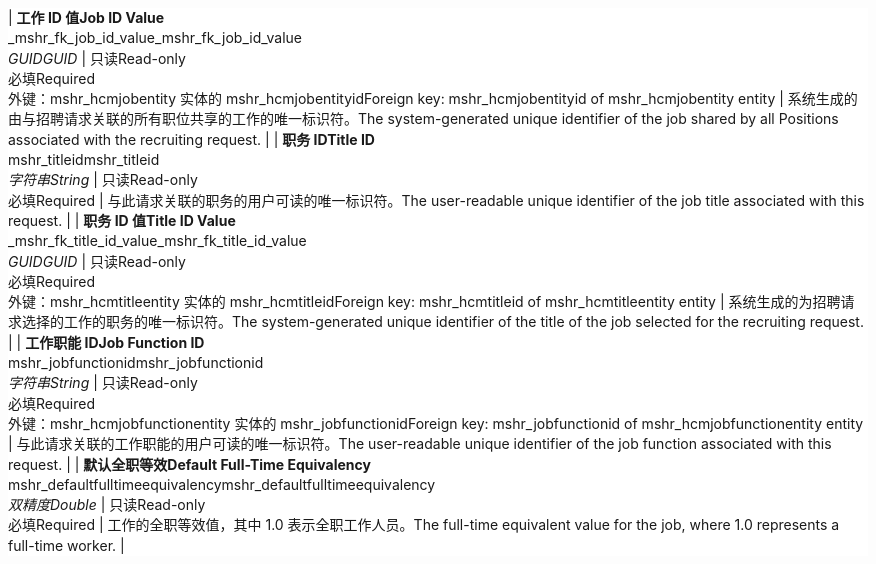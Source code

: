 | <span data-ttu-id="9bda1-206">**工作 ID 值**</span><span class="sxs-lookup"><span data-stu-id="9bda1-206">**Job ID Value**</span></span><br><span data-ttu-id="9bda1-207">_mshr_fk_job_id_value</span><span class="sxs-lookup"><span data-stu-id="9bda1-207">_mshr_fk_job_id_value</span></span><br><span data-ttu-id="9bda1-208">*GUID*</span><span class="sxs-lookup"><span data-stu-id="9bda1-208">*GUID*</span></span> | <span data-ttu-id="9bda1-209">只读</span><span class="sxs-lookup"><span data-stu-id="9bda1-209">Read-only</span></span><br><span data-ttu-id="9bda1-210">必填</span><span class="sxs-lookup"><span data-stu-id="9bda1-210">Required</span></span><br><span data-ttu-id="9bda1-211">外键：mshr_hcmjobentity 实体的 mshr_hcmjobentityid</span><span class="sxs-lookup"><span data-stu-id="9bda1-211">Foreign key: mshr_hcmjobentityid of mshr_hcmjobentity entity</span></span> | <span data-ttu-id="9bda1-212">系统生成的由与招聘请求关联的所有职位共享的工作的唯一标识符。</span><span class="sxs-lookup"><span data-stu-id="9bda1-212">The system-generated unique identifier of the job shared by all Positions associated with the recruiting request.</span></span> |
| <span data-ttu-id="9bda1-213">**职务 ID**</span><span class="sxs-lookup"><span data-stu-id="9bda1-213">**Title ID**</span></span><br><span data-ttu-id="9bda1-214">mshr_titleid</span><span class="sxs-lookup"><span data-stu-id="9bda1-214">mshr_titleid</span></span><br><span data-ttu-id="9bda1-215">*字符串*</span><span class="sxs-lookup"><span data-stu-id="9bda1-215">*String*</span></span> | <span data-ttu-id="9bda1-216">只读</span><span class="sxs-lookup"><span data-stu-id="9bda1-216">Read-only</span></span><br><span data-ttu-id="9bda1-217">必填</span><span class="sxs-lookup"><span data-stu-id="9bda1-217">Required</span></span> | <span data-ttu-id="9bda1-218">与此请求关联的职务的用户可读的唯一标识符。</span><span class="sxs-lookup"><span data-stu-id="9bda1-218">The user-readable unique identifier of the job title associated with this request.</span></span> |
| <span data-ttu-id="9bda1-219">**职务 ID 值**</span><span class="sxs-lookup"><span data-stu-id="9bda1-219">**Title ID Value**</span></span><br><span data-ttu-id="9bda1-220">_mshr_fk_title_id_value</span><span class="sxs-lookup"><span data-stu-id="9bda1-220">_mshr_fk_title_id_value</span></span><br><span data-ttu-id="9bda1-221">*GUID*</span><span class="sxs-lookup"><span data-stu-id="9bda1-221">*GUID*</span></span> | <span data-ttu-id="9bda1-222">只读</span><span class="sxs-lookup"><span data-stu-id="9bda1-222">Read-only</span></span><br><span data-ttu-id="9bda1-223">必填</span><span class="sxs-lookup"><span data-stu-id="9bda1-223">Required</span></span><br><span data-ttu-id="9bda1-224">外键：mshr_hcmtitleentity 实体的 mshr_hcmtitleid</span><span class="sxs-lookup"><span data-stu-id="9bda1-224">Foreign key: mshr_hcmtitleid of mshr_hcmtitleentity entity</span></span> | <span data-ttu-id="9bda1-225">系统生成的为招聘请求选择的工作的职务的唯一标识符。</span><span class="sxs-lookup"><span data-stu-id="9bda1-225">The system-generated unique identifier of the title of the job selected for the recruiting request.</span></span> |
| <span data-ttu-id="9bda1-226">**工作职能 ID**</span><span class="sxs-lookup"><span data-stu-id="9bda1-226">**Job Function ID**</span></span><br><span data-ttu-id="9bda1-227">mshr_jobfunctionid</span><span class="sxs-lookup"><span data-stu-id="9bda1-227">mshr_jobfunctionid</span></span><br><span data-ttu-id="9bda1-228">*字符串*</span><span class="sxs-lookup"><span data-stu-id="9bda1-228">*String*</span></span> | <span data-ttu-id="9bda1-229">只读</span><span class="sxs-lookup"><span data-stu-id="9bda1-229">Read-only</span></span><br><span data-ttu-id="9bda1-230">必填</span><span class="sxs-lookup"><span data-stu-id="9bda1-230">Required</span></span><br><span data-ttu-id="9bda1-231">外键：mshr_hcmjobfunctionentity 实体的 mshr_jobfunctionid</span><span class="sxs-lookup"><span data-stu-id="9bda1-231">Foreign key: mshr_jobfunctionid of mshr_hcmjobfunctionentity entity</span></span> | <span data-ttu-id="9bda1-232">与此请求关联的工作职能的用户可读的唯一标识符。</span><span class="sxs-lookup"><span data-stu-id="9bda1-232">The user-readable unique identifier of the job function associated with this request.</span></span> |
| <span data-ttu-id="9bda1-233">**默认全职等效**</span><span class="sxs-lookup"><span data-stu-id="9bda1-233">**Default Full-Time Equivalency**</span></span><br><span data-ttu-id="9bda1-234">mshr_defaultfulltimeequivalency</span><span class="sxs-lookup"><span data-stu-id="9bda1-234">mshr_defaultfulltimeequivalency</span></span><br><span data-ttu-id="9bda1-235">*双精度*</span><span class="sxs-lookup"><span data-stu-id="9bda1-235">*Double*</span></span> | <span data-ttu-id="9bda1-236">只读</span><span class="sxs-lookup"><span data-stu-id="9bda1-236">Read-only</span></span><br><span data-ttu-id="9bda1-237">必填</span><span class="sxs-lookup"><span data-stu-id="9bda1-237">Required</span></span> | <span data-ttu-id="9bda1-238">工作的全职等效值，其中 1.0 表示全职工作人员。</span><span class="sxs-lookup"><span data-stu-id="9bda1-238">The full-time equivalent value for the job, where 1.0 represents a full-time worker.</span></span> |